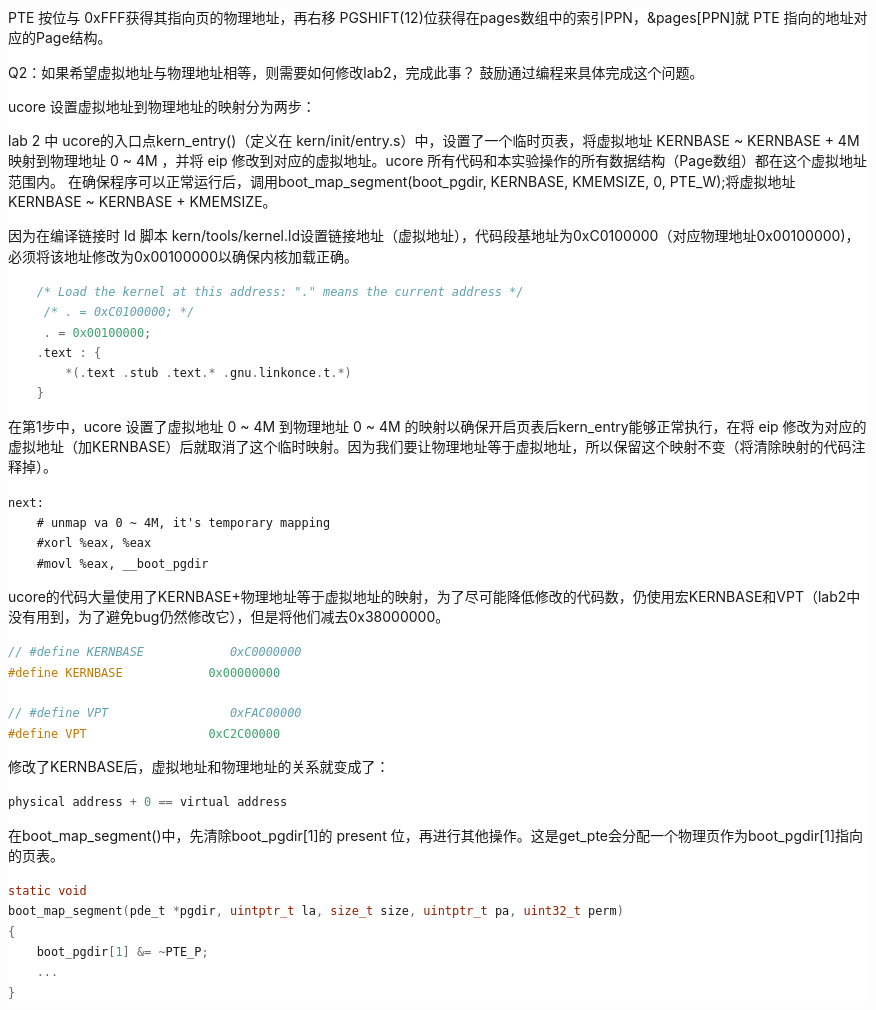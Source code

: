 PTE 按位与 0xFFF获得其指向页的物理地址，再右移 PGSHIFT(12)位获得在pages数组中的索引PPN，&pages[PPN]就 PTE 指向的地址对应的Page结构。



Q2：如果希望虚拟地址与物理地址相等，则需要如何修改lab2，完成此事？ 鼓励通过编程来具体完成这个问题。

ucore 设置虚拟地址到物理地址的映射分为两步：

lab 2 中 ucore的入口点kern_entry()（定义在 kern/init/entry.s）中，设置了一个临时页表，将虚拟地址 KERNBASE ~ KERNBASE + 4M 映射到物理地址 0 ~ 4M ，并将 eip 修改到对应的虚拟地址。ucore 所有代码和本实验操作的所有数据结构（Page数组）都在这个虚拟地址范围内。
在确保程序可以正常运行后，调用boot_map_segment(boot_pgdir, KERNBASE, KMEMSIZE, 0, PTE_W);将虚拟地址KERNBASE ~ KERNBASE + KMEMSIZE。

因为在编译链接时 ld 脚本 kern/tools/kernel.ld设置链接地址（虚拟地址），代码段基地址为0xC0100000（对应物理地址0x00100000)，必须将该地址修改为0x00100000以确保内核加载正确。

``` c
    /* Load the kernel at this address: "." means the current address */
     /* . = 0xC0100000; */ 
     . = 0x00100000; 
    .text : {
        *(.text .stub .text.* .gnu.linkonce.t.*)
    }

```

在第1步中，ucore 设置了虚拟地址 0 ~ 4M 到物理地址 0 ~ 4M 的映射以确保开启页表后kern_entry能够正常执行，在将 eip 修改为对应的虚拟地址（加KERNBASE）后就取消了这个临时映射。因为我们要让物理地址等于虚拟地址，所以保留这个映射不变（将清除映射的代码注释掉）。

``` 
next:
    # unmap va 0 ~ 4M, it's temporary mapping
	#xorl %eax, %eax
	#movl %eax, __boot_pgdir

```

ucore的代码大量使用了KERNBASE+物理地址等于虚拟地址的映射，为了尽可能降低修改的代码数，仍使用宏KERNBASE和VPT（lab2中没有用到，为了避免bug仍然修改它），但是将他们减去0x38000000。

``` c
// #define KERNBASE            0xC0000000
#define KERNBASE            0x00000000

// #define VPT                 0xFAC00000
#define VPT                 0xC2C00000

```

修改了KERNBASE后，虚拟地址和物理地址的关系就变成了：

``` c
physical address + 0 == virtual address
```

在boot_map_segment()中，先清除boot_pgdir[1]的 present 位，再进行其他操作。这是get_pte会分配一个物理页作为boot_pgdir[1]指向的页表。

```c
static void
boot_map_segment(pde_t *pgdir, uintptr_t la, size_t size, uintptr_t pa, uint32_t perm) 
{
	boot_pgdir[1] &= ~PTE_P;
    ...
}
```
